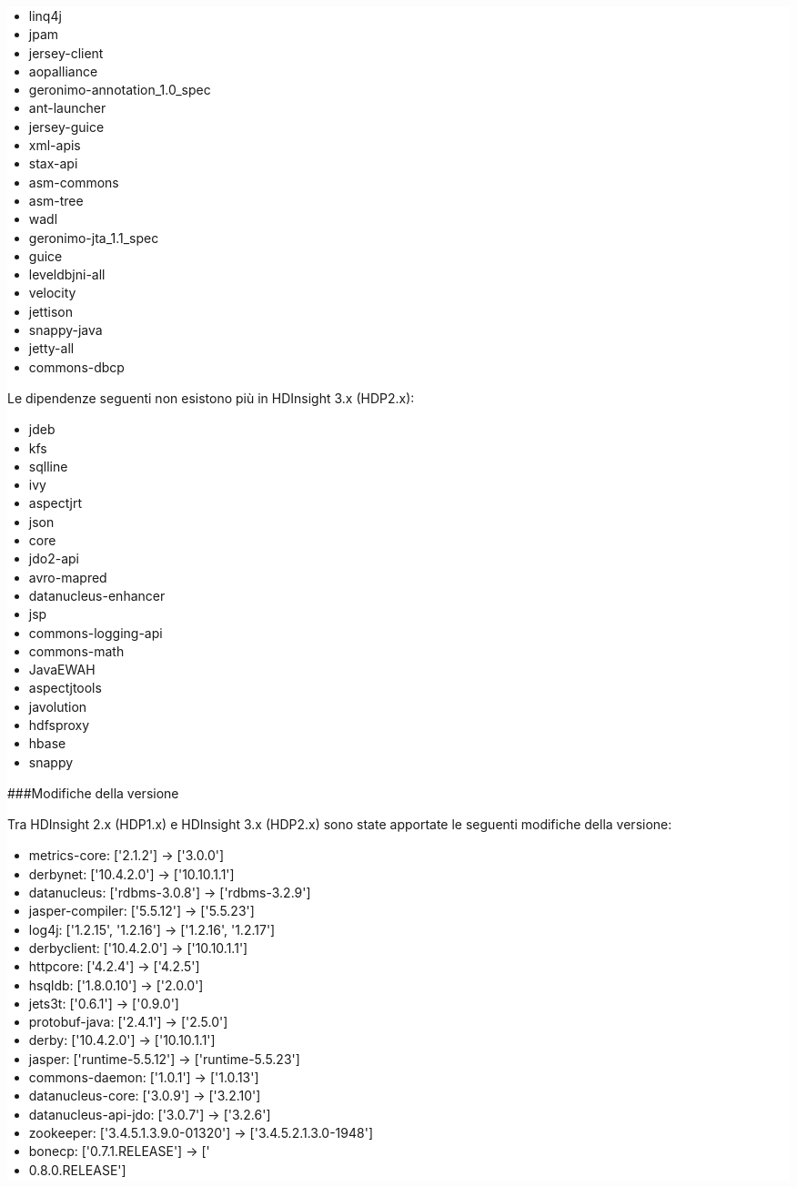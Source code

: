 * linq4j
* jpam
* jersey-client
* aopalliance
* geronimo-annotation\_1.0\_spec
* ant-launcher
* jersey-guice
* xml-apis
* stax-api
* asm-commons
* asm-tree
* wadl
* geronimo-jta\_1.1\_spec
* guice
* leveldbjni-all
* velocity
* jettison
* snappy-java
* jetty-all
* commons-dbcp

Le dipendenze seguenti non esistono più in HDInsight 3.x (HDP2.x):

* jdeb
* kfs
* sqlline
* ivy
* aspectjrt
* json
* core
* jdo2-api
* avro-mapred
* datanucleus-enhancer
* jsp
* commons-logging-api
* commons-math
* JavaEWAH
* aspectjtools
* javolution
* hdfsproxy
* hbase
* snappy

###Modifiche della versione

Tra HDInsight 2.x (HDP1.x) e HDInsight 3.x (HDP2.x) sono state apportate le seguenti modifiche della versione:

* metrics-core: ['2.1.2'] -> ['3.0.0']
* derbynet: ['10.4.2.0'] -> ['10.10.1.1']
* datanucleus: ['rdbms-3.0.8'] -> ['rdbms-3.2.9']
* jasper-compiler: ['5.5.12'] -> ['5.5.23']
* log4j: ['1.2.15', '1.2.16'] -> ['1.2.16', '1.2.17']
* derbyclient: ['10.4.2.0'] -> ['10.10.1.1']
* httpcore: ['4.2.4'] -> ['4.2.5']
* hsqldb: ['1.8.0.10'] -> ['2.0.0']
* jets3t: ['0.6.1'] -> ['0.9.0']
* protobuf-java: ['2.4.1'] -> ['2.5.0']
* derby: ['10.4.2.0'] -> ['10.10.1.1']
* jasper: ['runtime-5.5.12'] -> ['runtime-5.5.23']
* commons-daemon: ['1.0.1'] -> ['1.0.13']
* datanucleus-core: ['3.0.9'] -> ['3.2.10']
* datanucleus-api-jdo: ['3.0.7'] -> ['3.2.6']
* zookeeper: ['3.4.5.1.3.9.0-01320'] -> ['3.4.5.2.1.3.0-1948']
* bonecp: ['0.7.1.RELEASE'] -> ['
* 0\.8.0.RELEASE']

[hdp-2-1-7]: http://docs.hortonworks.com/HDPDocuments/HDP2/HDP-2.1.7-Win/bk_releasenotes_HDP-Win/content/ch_relnotes-HDP-2.1.7.html
[hdp-2-1-1]: http://docs.hortonworks.com/HDPDocuments/HDP2/HDP-2.1.1/bk_releasenotes_hdp_2.1/content/ch_relnotes-hdp-2.1.1.html
[hdp-2-0-8]: http://docs.hortonworks.com/HDPDocuments/HDP2/HDP-2.0.8.0/bk_releasenotes_hdp_2.0/content/ch_relnotes-hdp2.0.8.0.html
[hdp-1-3-0]: http://docs.hortonworks.com/HDPDocuments/HDP1/HDP-1.3.0/bk_releasenotes_hdp_1.x/content/ch_relnotes-hdp1.3.0_1.html
[hdp-1-1-0]: http://docs.hortonworks.com/HDPDocuments/HDP1/HDP-Win-1.1/bk_releasenotes_HDP-Win/content/ch_relnotes-hdp-win-1.1.0_1.html
[nuget-link]: https://www.nuget.org/packages/Microsoft.WindowsAzure.Management.HDInsight/
[webpi-link]: http://go.microsoft.com/?linkid=9811175&clcid=0x409
[hdinsight-install-spark]: ../hdinsight-hadoop-spark-install/
[hdinsight-r-scripts]: ../hdinsight-hadoop-r-scripts/